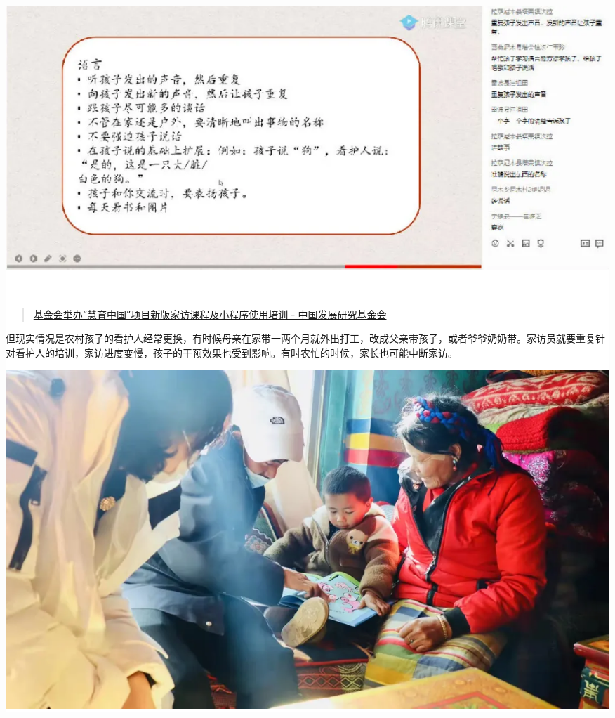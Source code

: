 

![](/images/btnews/0401_0500/0477/d5ca92c9-8cc8-4bff-8ebd-1d405912ab01.webp)







  
> [基金会举办“慧育中国”项目新版家访课程及小程序使用培训 - 中国发展研究基金会](https://www.cdrf.org.cn/hyzgxmdt/5840.htm)






但现实情况是农村孩子的看护人经常更换，有时候母亲在家带一两个月就外出打工，改成父亲带孩子，或者爷爷奶奶带。家访员就要重复针对看护人的培训，家访进度变慢，孩子的干预效果也受到影响。有时农忙的时候，家长也可能中断家访。



![](/images/btnews/0401_0500/0477/2d17d570-40aa-4be2-a29c-490f4727a45f.webp)
